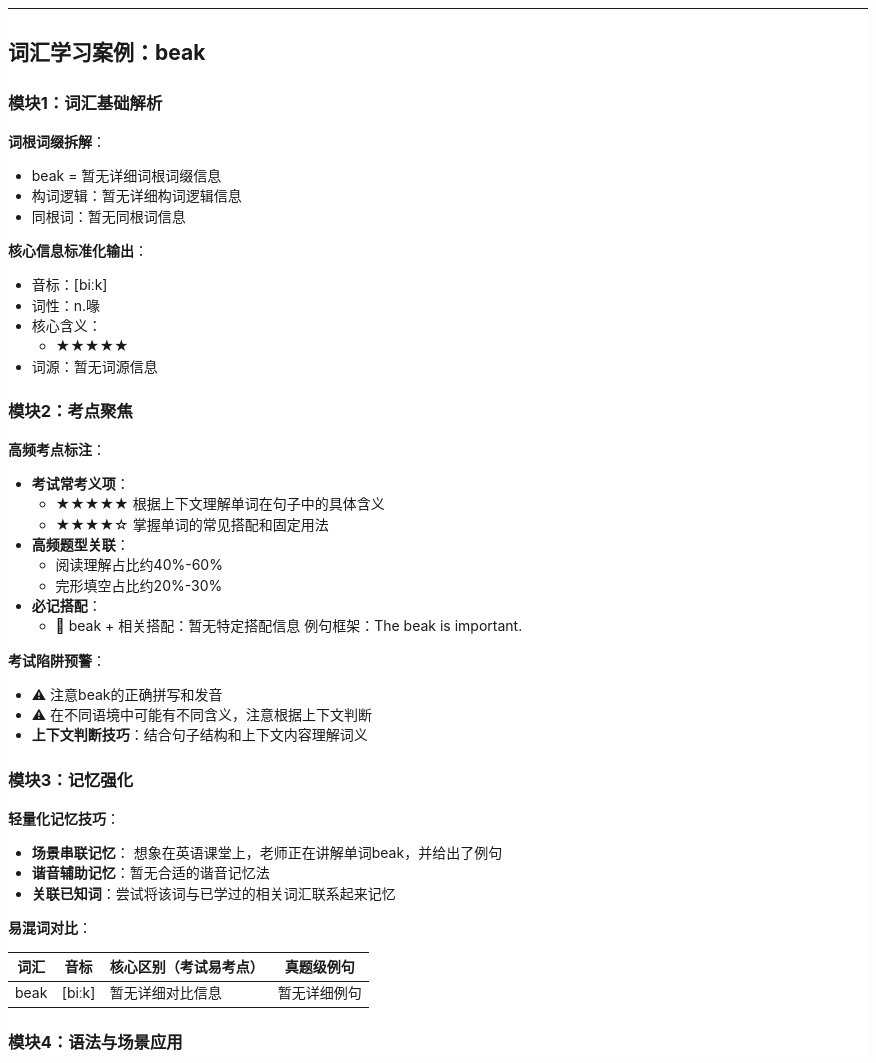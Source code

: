 
---

## 词汇学习案例：beak

### 模块1：词汇基础解析

**词根词缀拆解**：
- beak = 暂无详细词根词缀信息
- 构词逻辑：暂无详细构词逻辑信息
- 同根词：暂无同根词信息

**核心信息标准化输出**：
- 音标：[biːk]
- 词性：n.喙
- 核心含义：
  - ★★★★★ 
- 词源：暂无词源信息

### 模块2：考点聚焦

**高频考点标注**：
- **考试常考义项**：
  - ★★★★★ 根据上下文理解单词在句子中的具体含义
  - ★★★★☆ 掌握单词的常见搭配和固定用法
- **高频题型关联**：
  - 阅读理解占比约40%-60%
  - 完形填空占比约20%-30%
- **必记搭配**：
  - 📌 beak + 相关搭配：暂无特定搭配信息
    例句框架：The beak is important.

**考试陷阱预警**：
- ⚠️ 注意beak的正确拼写和发音
- ⚠️ 在不同语境中可能有不同含义，注意根据上下文判断
- **上下文判断技巧**：结合句子结构和上下文内容理解词义

### 模块3：记忆强化

**轻量化记忆技巧**：
- **场景串联记忆**：
  想象在英语课堂上，老师正在讲解单词beak，并给出了例句
- **谐音辅助记忆**：暂无合适的谐音记忆法
- **关联已知词**：尝试将该词与已学过的相关词汇联系起来记忆

**易混词对比**：

| 词汇 | 音标 | 核心区别（考试易考点） | 真题级例句 |
|------|------|-------------------------|------------|
| beak | [biːk] | 暂无详细对比信息 | 暂无详细例句 |

### 模块4：语法与场景应用
